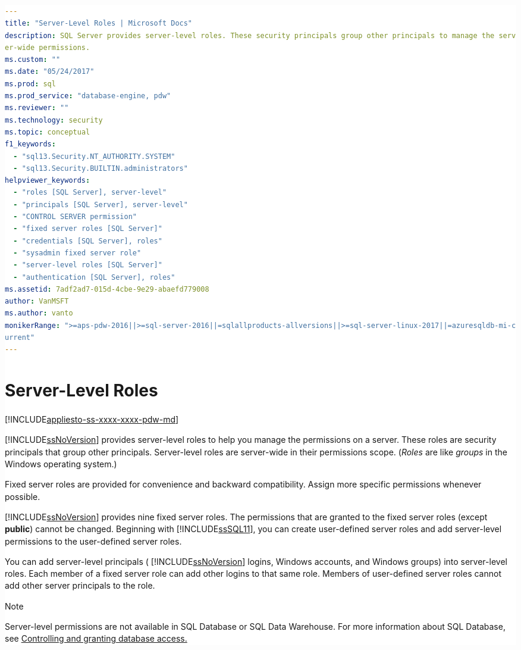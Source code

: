 ```yaml
---
title: "Server-Level Roles | Microsoft Docs"
description: SQL Server provides server-level roles. These security principals group other principals to manage the server-wide permissions.
ms.custom: ""
ms.date: "05/24/2017"
ms.prod: sql
ms.prod_service: "database-engine, pdw"
ms.reviewer: ""
ms.technology: security
ms.topic: conceptual
f1_keywords: 
  - "sql13.Security.NT_AUTHORITY.SYSTEM"
  - "sql13.Security.BUILTIN.administrators"
helpviewer_keywords: 
  - "roles [SQL Server], server-level"
  - "principals [SQL Server], server-level"
  - "CONTROL SERVER permission"
  - "fixed server roles [SQL Server]"
  - "credentials [SQL Server], roles"
  - "sysadmin fixed server role"
  - "server-level roles [SQL Server]"
  - "authentication [SQL Server], roles"
ms.assetid: 7adf2ad7-015d-4cbe-9e29-abaefd779008
author: VanMSFT
ms.author: vanto
monikerRange: ">=aps-pdw-2016||>=sql-server-2016||=sqlallproducts-allversions||>=sql-server-linux-2017||=azuresqldb-mi-current"
---
```

# Server-Level Roles
[!INCLUDE[appliesto-ss-xxxx-xxxx-pdw-md](../../../includes/appliesto-ss-xxxx-xxxx-pdw-md.md)]

  [!INCLUDE[ssNoVersion](../../../includes/ssnoversion-md.md)] provides server-level roles to help you manage the permissions on a server. These roles are security principals that group other principals. Server-level roles are server-wide in their permissions scope. (*Roles* are like *groups* in the Windows operating system.)  
  
 Fixed server roles are provided for convenience and backward compatibility. Assign more specific permissions whenever possible.  
  
 [!INCLUDE[ssNoVersion](../../../includes/ssnoversion-md.md)] provides nine fixed server roles. The permissions that are granted to the fixed server roles (except **public**) cannot be changed. Beginning with [!INCLUDE[ssSQL11](../../../includes/sssql11-md.md)], you can create user-defined server roles and add server-level permissions to the user-defined server roles.  
  
 You can add server-level principals ( [!INCLUDE[ssNoVersion](../../../includes/ssnoversion-md.md)] logins, Windows accounts, and Windows groups) into server-level roles. Each member of a fixed server role can add other logins to that same role. Members of user-defined server roles cannot add other server principals to the role.  
> [!NOTE]
>  Server-level permissions are not available in SQL Database or SQL Data Warehouse. For more information about SQL Database, see [Controlling and granting database access.](https://docs.microsoft.com/azure/sql-database/sql-database-manage-logins)
  